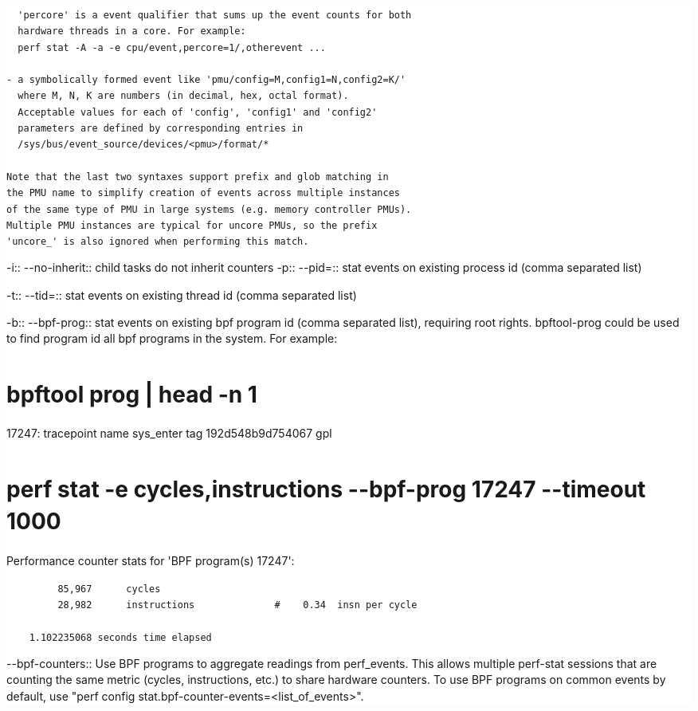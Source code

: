 	  'percore' is a event qualifier that sums up the event counts for both
	  hardware threads in a core. For example:
	  perf stat -A -a -e cpu/event,percore=1/,otherevent ...

	- a symbolically formed event like 'pmu/config=M,config1=N,config2=K/'
	  where M, N, K are numbers (in decimal, hex, octal format).
	  Acceptable values for each of 'config', 'config1' and 'config2'
	  parameters are defined by corresponding entries in
	  /sys/bus/event_source/devices/<pmu>/format/*

	Note that the last two syntaxes support prefix and glob matching in
	the PMU name to simplify creation of events across multiple instances
	of the same type of PMU in large systems (e.g. memory controller PMUs).
	Multiple PMU instances are typical for uncore PMUs, so the prefix
	'uncore_' is also ignored when performing this match.


-i::
--no-inherit::
        child tasks do not inherit counters
-p::
--pid=<pid>::
        stat events on existing process id (comma separated list)

-t::
--tid=<tid>::
        stat events on existing thread id (comma separated list)

-b::
--bpf-prog::
        stat events on existing bpf program id (comma separated list),
        requiring root rights. bpftool-prog could be used to find program
        id all bpf programs in the system. For example:

  # bpftool prog | head -n 1
  17247: tracepoint  name sys_enter  tag 192d548b9d754067  gpl

  # perf stat -e cycles,instructions --bpf-prog 17247 --timeout 1000

   Performance counter stats for 'BPF program(s) 17247':

             85,967      cycles
             28,982      instructions              #    0.34  insn per cycle

        1.102235068 seconds time elapsed

--bpf-counters::
	Use BPF programs to aggregate readings from perf_events.  This
	allows multiple perf-stat sessions that are counting the same metric (cycles,
	instructions, etc.) to share hardware counters.
	To use BPF programs on common events by default, use
	"perf config stat.bpf-counter-events=<list_of_events>".
